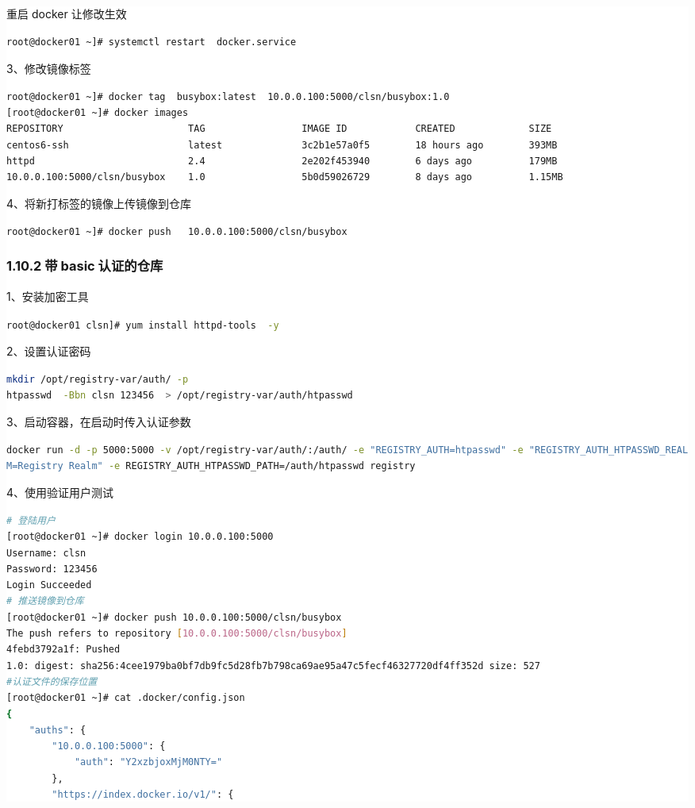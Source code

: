 重启 docker 让修改生效

```sh
root@docker01 ~]# systemctl restart  docker.service

```

3、修改镜像标签

```sh
root@docker01 ~]# docker tag  busybox:latest  10.0.0.100:5000/clsn/busybox:1.0
[root@docker01 ~]# docker images
REPOSITORY                      TAG                 IMAGE ID            CREATED             SIZE
centos6-ssh                     latest              3c2b1e57a0f5        18 hours ago        393MB
httpd                           2.4                 2e202f453940        6 days ago          179MB
10.0.0.100:5000/clsn/busybox    1.0                 5b0d59026729        8 days ago          1.15MB

```

4、将新打标签的镜像上传镜像到仓库

```sh
root@docker01 ~]# docker push   10.0.0.100:5000/clsn/busybox

```

### 1.10.2 带 basic 认证的仓库

1、安装加密工具

```sh
root@docker01 clsn]# yum install httpd-tools  -y

```

2、设置认证密码

```sh
mkdir /opt/registry-var/auth/ -p
htpasswd  -Bbn clsn 123456  > /opt/registry-var/auth/htpasswd

```

3、启动容器，在启动时传入认证参数

```sh
docker run -d -p 5000:5000 -v /opt/registry-var/auth/:/auth/ -e "REGISTRY_AUTH=htpasswd" -e "REGISTRY_AUTH_HTPASSWD_REALM=Registry Realm" -e REGISTRY_AUTH_HTPASSWD_PATH=/auth/htpasswd registry

```

4、使用验证用户测试

```sh
# 登陆用户
[root@docker01 ~]# docker login 10.0.0.100:5000
Username: clsn
Password: 123456
Login Succeeded
# 推送镜像到仓库
[root@docker01 ~]# docker push 10.0.0.100:5000/clsn/busybox
The push refers to repository [10.0.0.100:5000/clsn/busybox]
4febd3792a1f: Pushed
1.0: digest: sha256:4cee1979ba0bf7db9fc5d28fb7b798ca69ae95a47c5fecf46327720df4ff352d size: 527
#认证文件的保存位置
[root@docker01 ~]# cat .docker/config.json
{
    "auths": {
        "10.0.0.100:5000": {
            "auth": "Y2xzbjoxMjM0NTY="
        },
        "https://index.docker.io/v1/": {
```